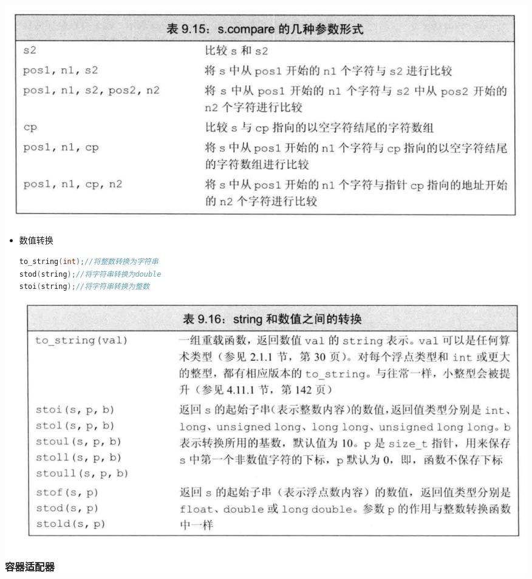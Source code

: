   ![1661744023654](assets\1661744023654.png)

- 数值转换
  
  ```c++
  to_string(int);//将整数转换为字符串
  stod(string);//将字符串转换为double
  stoi(string);//将字符串转换为整数
  ```
  
  ![1661744256596](assets\1661744256596.png)

### 容器适配器
